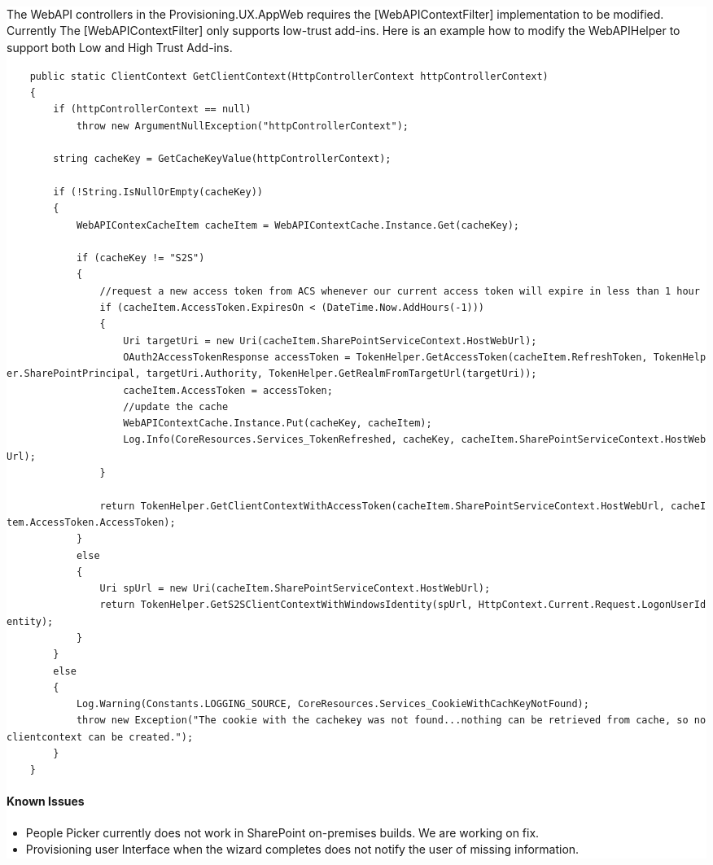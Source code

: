 The WebAPI controllers in the Provisioning.UX.AppWeb requires the [WebAPIContextFilter] implementation to be modified. Currently The     [WebAPIContextFilter] only supports low-trust add-ins. Here is an example how to modify the WebAPIHelper to support both Low and High Trust Add-ins.  

 		public static ClientContext GetClientContext(HttpControllerContext httpControllerContext)
        {
            if (httpControllerContext == null)
                throw new ArgumentNullException("httpControllerContext");

            string cacheKey = GetCacheKeyValue(httpControllerContext);

            if (!String.IsNullOrEmpty(cacheKey))
            {
                WebAPIContexCacheItem cacheItem = WebAPIContextCache.Instance.Get(cacheKey);

                if (cacheKey != "S2S")
                {
                    //request a new access token from ACS whenever our current access token will expire in less than 1 hour
                    if (cacheItem.AccessToken.ExpiresOn < (DateTime.Now.AddHours(-1)))
                    {
                        Uri targetUri = new Uri(cacheItem.SharePointServiceContext.HostWebUrl);
                        OAuth2AccessTokenResponse accessToken = TokenHelper.GetAccessToken(cacheItem.RefreshToken, TokenHelper.SharePointPrincipal, targetUri.Authority, TokenHelper.GetRealmFromTargetUrl(targetUri));
                        cacheItem.AccessToken = accessToken;
                        //update the cache
                        WebAPIContextCache.Instance.Put(cacheKey, cacheItem);
                        Log.Info(CoreResources.Services_TokenRefreshed, cacheKey, cacheItem.SharePointServiceContext.HostWebUrl);
                    }

                    return TokenHelper.GetClientContextWithAccessToken(cacheItem.SharePointServiceContext.HostWebUrl, cacheItem.AccessToken.AccessToken);
                }
                else
                {
                    Uri spUrl = new Uri(cacheItem.SharePointServiceContext.HostWebUrl);
                    return TokenHelper.GetS2SClientContextWithWindowsIdentity(spUrl, HttpContext.Current.Request.LogonUserIdentity);
                }
            }
            else
            {
                Log.Warning(Constants.LOGGING_SOURCE, CoreResources.Services_CookieWithCachKeyNotFound);
                throw new Exception("The cookie with the cachekey was not found...nothing can be retrieved from cache, so no clientcontext can be created.");
            }
		}

#### Known Issues ####

- People Picker currently does not work in SharePoint on-premises builds. We are working on fix.
- Provisioning user Interface when the wizard completes does not notify the user of missing information.
